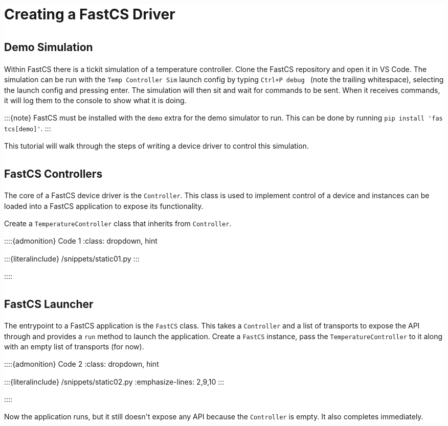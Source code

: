 # Creating a FastCS Driver

## Demo Simulation

Within FastCS there is a tickit simulation of a temperature controller. Clone the FastCS
repository and open it in VS Code. The simulation can be run with the 
`Temp Controller Sim` launch config by typing `Ctrl+P debug ` (note the trailing 
whitespace), selecting the launch config and pressing enter. The simulation will then
sit and wait for commands to be sent. When it receives commands, it will log them to the
console to show what it is doing.

:::{note}
FastCS must be installed with the `demo` extra for the demo simulator to run. This can
be done by running `pip install 'fastcs[demo]'`.
:::

This tutorial will walk through the steps of writing a device driver to control this
simulation.

## FastCS Controllers

The core of a FastCS device driver is the `Controller`. This class is used to implement
control of a device and instances can be loaded into a FastCS application to expose its
functionality.

Create a `TemperatureController` class that inherits from `Controller`.

::::{admonition} Code 1
:class: dropdown, hint

:::{literalinclude} /snippets/static01.py
:::

::::

## FastCS Launcher

The entrypoint to a FastCS application is the `FastCS` class. This takes a `Controller`
and a list of transports to expose the API through and provides a `run` method to launch
the application. Create a `FastCS` instance, pass the `TemperatureController` to it
along with an empty list of transports (for now).

::::{admonition} Code 2
:class: dropdown, hint

:::{literalinclude} /snippets/static02.py
:emphasize-lines: 2,9,10
:::

::::

Now the application runs, but it still doesn't expose any API because the `Controller`
is empty. It also completes immediately.
